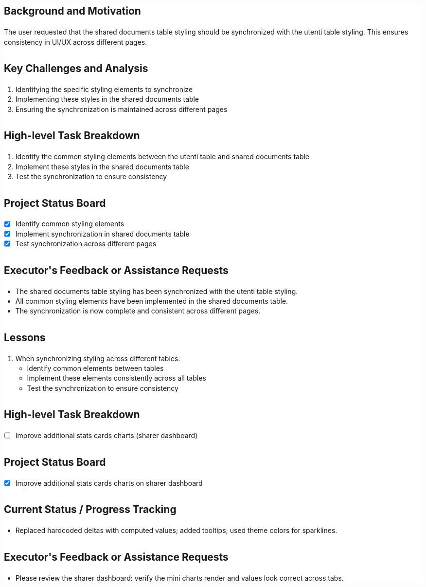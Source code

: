 ## Background and Motivation

The user requested that the shared documents table styling should be synchronized with the utenti table styling. This ensures consistency in UI/UX across different pages.

## Key Challenges and Analysis

1. Identifying the specific styling elements to synchronize
2. Implementing these styles in the shared documents table
3. Ensuring the synchronization is maintained across different pages

## High-level Task Breakdown

1. Identify the common styling elements between the utenti table and shared documents table
2. Implement these styles in the shared documents table
3. Test the synchronization to ensure consistency

## Project Status Board

- [x] Identify common styling elements
- [x] Implement synchronization in shared documents table
- [x] Test synchronization across different pages

## Executor's Feedback or Assistance Requests

- The shared documents table styling has been synchronized with the utenti table styling.
- All common styling elements have been implemented in the shared documents table.
- The synchronization is now complete and consistent across different pages.

## Lessons

1. When synchronizing styling across different tables:
   - Identify common elements between tables
   - Implement these elements consistently across all tables
   - Test the synchronization to ensure consistency

## High-level Task Breakdown

- [ ] Improve additional stats cards charts (sharer dashboard)

## Project Status Board

- [x] Improve additional stats cards charts on sharer dashboard

## Current Status / Progress Tracking

- Replaced hardcoded deltas with computed values; added tooltips; used theme colors for sparklines.

## Executor's Feedback or Assistance Requests

- Please review the sharer dashboard: verify the mini charts render and values look correct across tabs.
